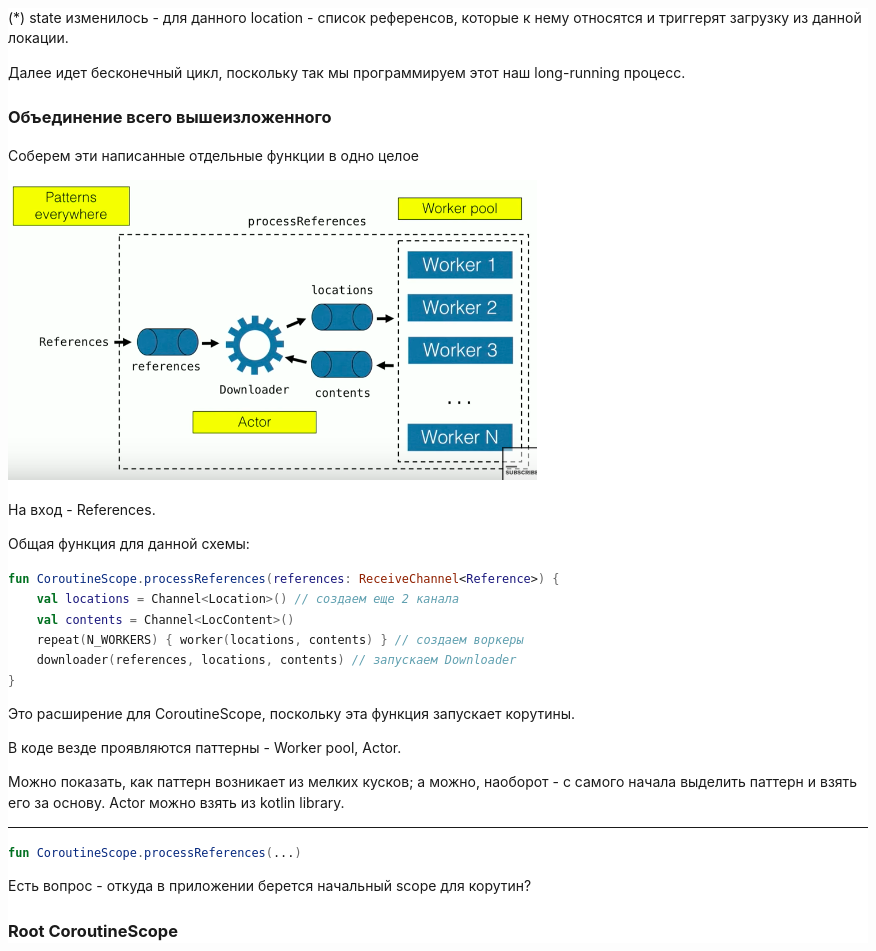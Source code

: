 (*) state изменилось - для данного location - список референсов, которые к нему относятся и триггерят загрузку из данной локации. 

Далее идет бесконечный цикл, поскольку так мы программируем этот наш long-running процесс. 

### Объединение всего вышеизложенного

Соберем эти написанные отдельные функции в одно целое

![img alt](images/downloader2.png "")

На вход - References.

Общая функция для данной схемы:

```kotlin
fun CoroutineScope.processReferences(references: ReceiveChannel<Reference>) {
    val locations = Channel<Location>() // создаем еще 2 канала
	val contents = Channel<LocContent>()
	repeat(N_WORKERS) { worker(locations, contents) } // создаем воркеры
	downloader(references, locations, contents) // запускаем Downloader
}
```

Это расширение для CoroutineScope, поскольку эта функция запускает корутины. 

В коде везде проявляются паттерны - Worker pool, Actor. 

Можно показать, как паттерн возникает из мелких кусков; а можно, наоборот - с самого начала выделить паттерн и взять его за основу. Actor можно взять из kotlin library.

---

```kotlin
fun CoroutineScope.processReferences(...)
```

Есть вопрос - откуда в приложении берется начальный scope для корутин?

### Root CoroutineScope
